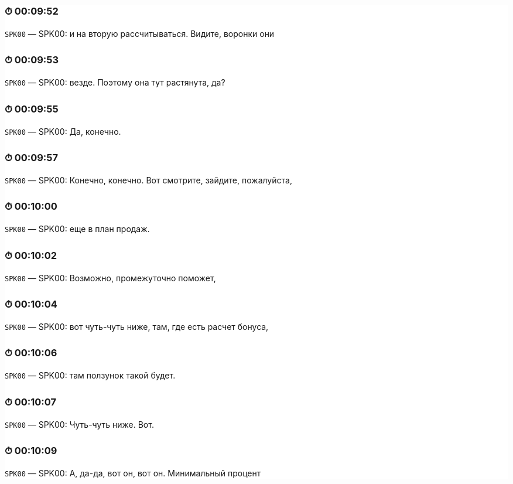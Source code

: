 ### ⏱ 00:09:52

`SPK00` — SPK00:  и на вторую рассчитываться. Видите, воронки они

<a id="tc000953"></a>

### ⏱ 00:09:53

`SPK00` — SPK00:  везде. Поэтому она тут растянута, да?

<a id="tc000955"></a>

### ⏱ 00:09:55

`SPK00` — SPK00:  Да, конечно.

<a id="tc000957"></a>

### ⏱ 00:09:57

`SPK00` — SPK00:  Конечно, конечно. Вот смотрите, зайдите, пожалуйста,

<a id="tc001000"></a>

### ⏱ 00:10:00

`SPK00` — SPK00:  еще в план продаж.

<a id="tc001002"></a>

### ⏱ 00:10:02

`SPK00` — SPK00:  Возможно, промежуточно поможет,

<a id="tc001004"></a>

### ⏱ 00:10:04

`SPK00` — SPK00:  вот чуть-чуть ниже, там, где есть расчет бонуса,

<a id="tc001006"></a>

### ⏱ 00:10:06

`SPK00` — SPK00:  там ползунок такой будет.

<a id="tc001007"></a>

### ⏱ 00:10:07

`SPK00` — SPK00:  Чуть-чуть ниже. Вот.

<a id="tc001009"></a>

### ⏱ 00:10:09

`SPK00` — SPK00:  А, да-да, вот он, вот он. Минимальный процент
